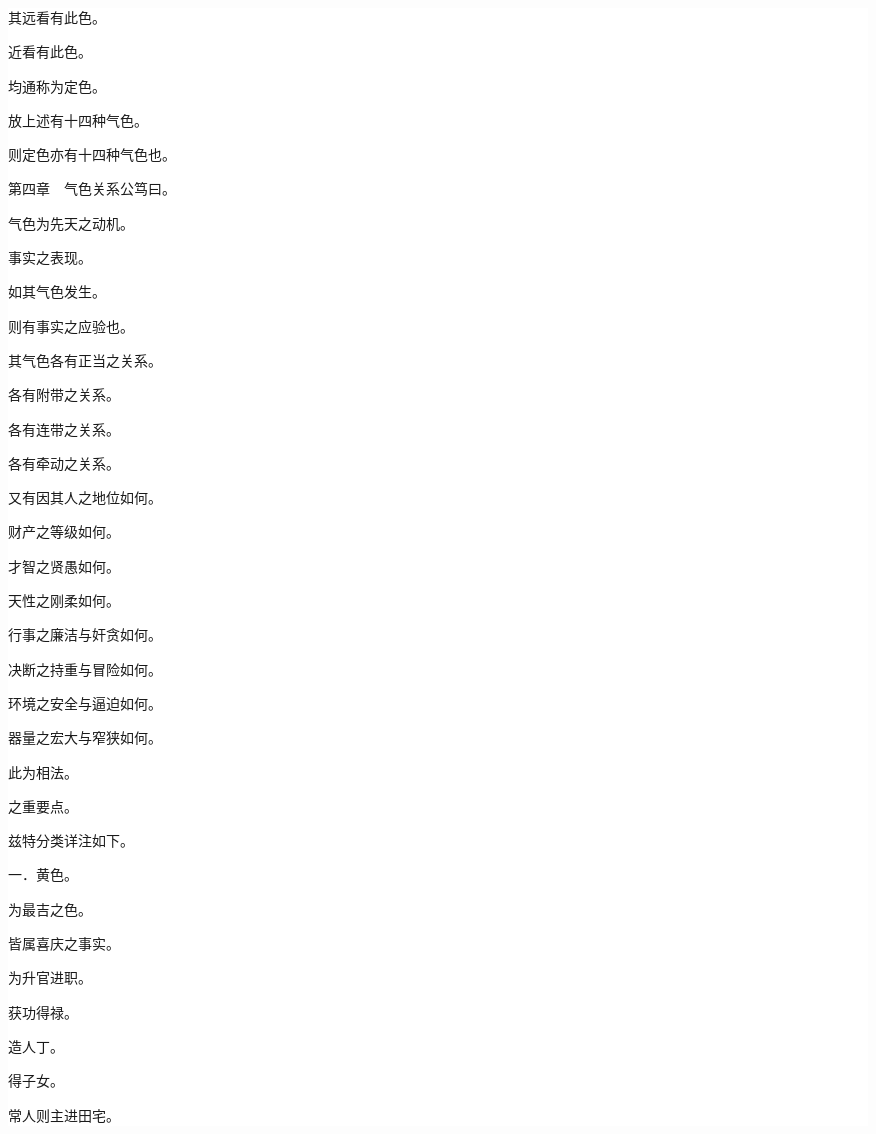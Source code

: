 其远看有此色。

近看有此色。

均通称为定色。

放上述有十四种气色。

则定色亦有十四种气色也。

第四章　气色关系公笃曰。

气色为先天之动机。

事实之表现。

如其气色发生。

则有事实之应验也。

其气色各有正当之关系。

各有附带之关系。

各有连带之关系。

各有牵动之关系。

又有因其人之地位如何。

财产之等级如何。

才智之贤愚如何。

天性之刚柔如何。

行事之廉洁与奸贪如何。

决断之持重与冒险如何。

环境之安全与逼迫如何。

器量之宏大与窄狭如何。

此为相法。

之重要点。

兹特分类详注如下。

一．黄色。

为最吉之色。

皆属喜庆之事实。

为升官进职。

获功得禄。

造人丁。

得子女。

常人则主进田宅。
